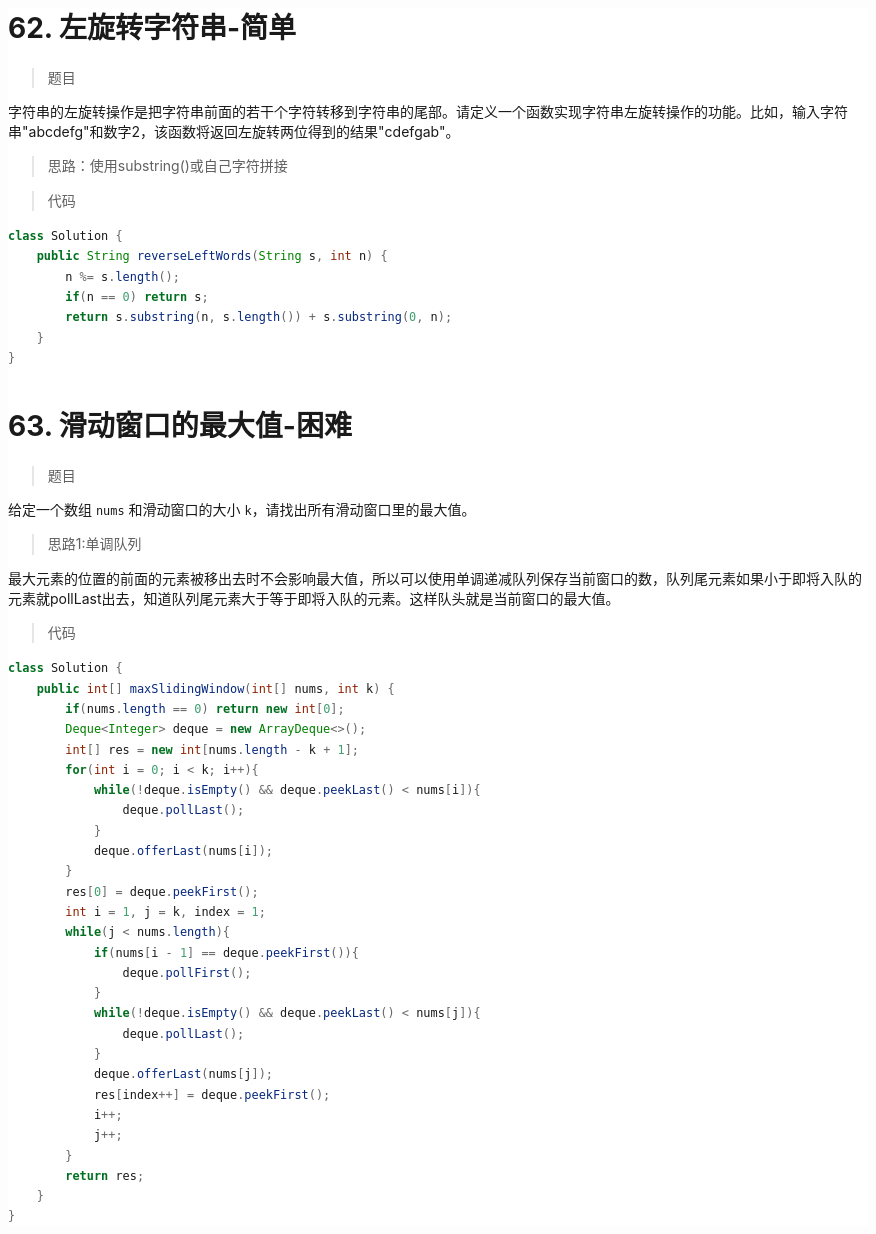 # 62. 左旋转字符串-简单

> 题目

字符串的左旋转操作是把字符串前面的若干个字符转移到字符串的尾部。请定义一个函数实现字符串左旋转操作的功能。比如，输入字符串"abcdefg"和数字2，该函数将返回左旋转两位得到的结果"cdefgab"。

> 思路：使用substring()或自己字符拼接

> 代码

```java
class Solution {
    public String reverseLeftWords(String s, int n) {
        n %= s.length();
        if(n == 0) return s;
        return s.substring(n, s.length()) + s.substring(0, n);
    }
}
```

# 63. 滑动窗口的最大值-困难

> 题目

给定一个数组 `nums` 和滑动窗口的大小 `k`，请找出所有滑动窗口里的最大值。

> 思路1:单调队列

最大元素的位置的前面的元素被移出去时不会影响最大值，所以可以使用单调递减队列保存当前窗口的数，队列尾元素如果小于即将入队的元素就pollLast出去，知道队列尾元素大于等于即将入队的元素。这样队头就是当前窗口的最大值。

> 代码

```java
class Solution {
    public int[] maxSlidingWindow(int[] nums, int k) {
        if(nums.length == 0) return new int[0];
        Deque<Integer> deque = new ArrayDeque<>();
        int[] res = new int[nums.length - k + 1];
        for(int i = 0; i < k; i++){
            while(!deque.isEmpty() && deque.peekLast() < nums[i]){
                deque.pollLast();
            }
            deque.offerLast(nums[i]);
        }
        res[0] = deque.peekFirst();
        int i = 1, j = k, index = 1;
        while(j < nums.length){
            if(nums[i - 1] == deque.peekFirst()){
                deque.pollFirst();
            }
            while(!deque.isEmpty() && deque.peekLast() < nums[j]){
                deque.pollLast();
            }
            deque.offerLast(nums[j]);
            res[index++] = deque.peekFirst();
            i++;
            j++;
        }
        return res;
    }
}
```
